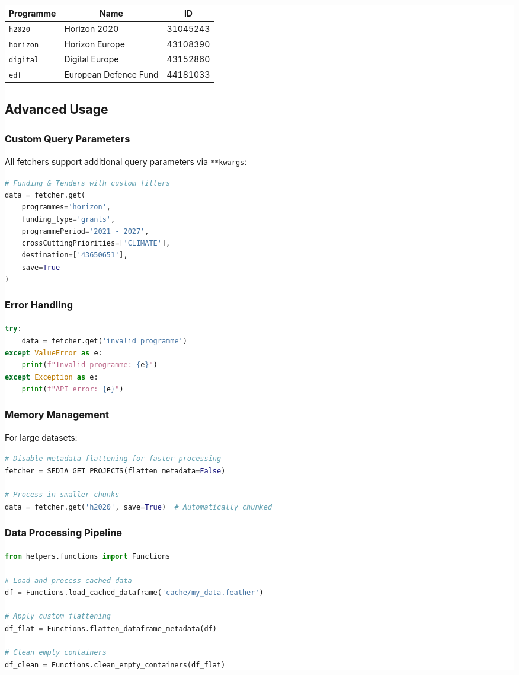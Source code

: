| Programme | Name | ID |
|-----------|------|-----|
| `h2020` | Horizon 2020 | 31045243 |
| `horizon` | Horizon Europe | 43108390 |
| `digital` | Digital Europe | 43152860 |
| `edf` | European Defence Fund | 44181033 |

## Advanced Usage

### Custom Query Parameters

All fetchers support additional query parameters via `**kwargs`:

```python
# Funding & Tenders with custom filters
data = fetcher.get(
    programmes='horizon',
    funding_type='grants',
    programmePeriod='2021 - 2027',
    crossCuttingPriorities=['CLIMATE'],
    destination=['43650651'],
    save=True
)
```

### Error Handling

```python
try:
    data = fetcher.get('invalid_programme')
except ValueError as e:
    print(f"Invalid programme: {e}")
except Exception as e:
    print(f"API error: {e}")
```

### Memory Management

For large datasets:

```python
# Disable metadata flattening for faster processing
fetcher = SEDIA_GET_PROJECTS(flatten_metadata=False)

# Process in smaller chunks
data = fetcher.get('h2020', save=True)  # Automatically chunked
```

### Data Processing Pipeline

```python
from helpers.functions import Functions

# Load and process cached data
df = Functions.load_cached_dataframe('cache/my_data.feather')

# Apply custom flattening
df_flat = Functions.flatten_dataframe_metadata(df)

# Clean empty containers
df_clean = Functions.clean_empty_containers(df_flat)
```

